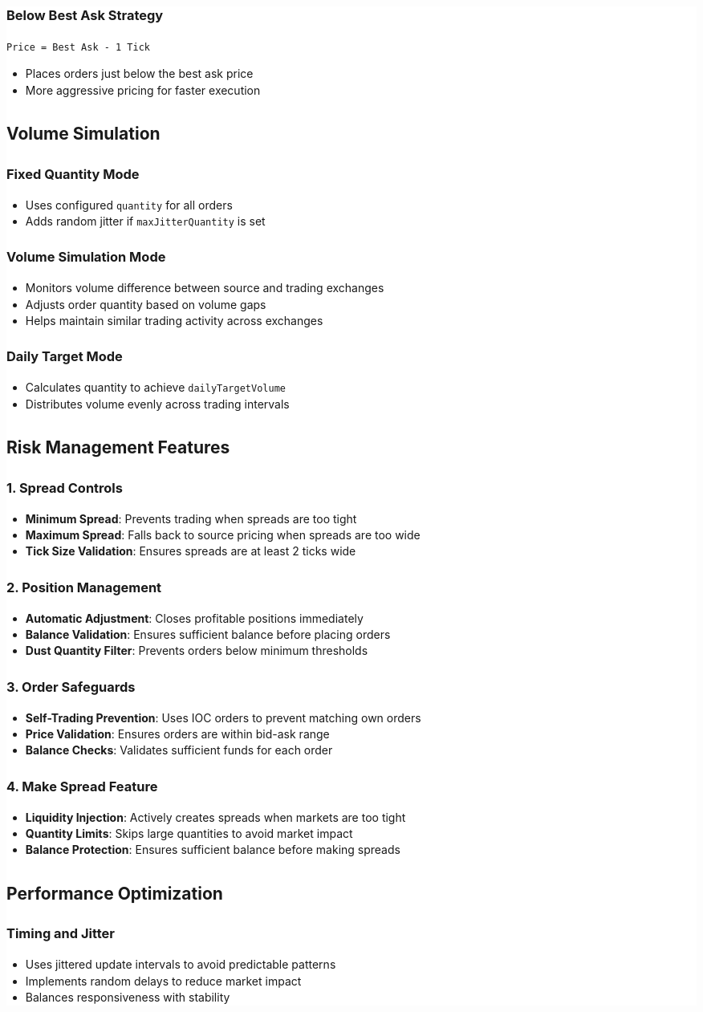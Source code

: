 ### Below Best Ask Strategy
```
Price = Best Ask - 1 Tick
```
- Places orders just below the best ask price
- More aggressive pricing for faster execution

## Volume Simulation

### Fixed Quantity Mode
- Uses configured `quantity` for all orders
- Adds random jitter if `maxJitterQuantity` is set

### Volume Simulation Mode
- Monitors volume difference between source and trading exchanges
- Adjusts order quantity based on volume gaps
- Helps maintain similar trading activity across exchanges

### Daily Target Mode
- Calculates quantity to achieve `dailyTargetVolume`
- Distributes volume evenly across trading intervals

## Risk Management Features

### 1. Spread Controls
- **Minimum Spread**: Prevents trading when spreads are too tight
- **Maximum Spread**: Falls back to source pricing when spreads are too wide
- **Tick Size Validation**: Ensures spreads are at least 2 ticks wide

### 2. Position Management
- **Automatic Adjustment**: Closes profitable positions immediately
- **Balance Validation**: Ensures sufficient balance before placing orders
- **Dust Quantity Filter**: Prevents orders below minimum thresholds

### 3. Order Safeguards
- **Self-Trading Prevention**: Uses IOC orders to prevent matching own orders
- **Price Validation**: Ensures orders are within bid-ask range
- **Balance Checks**: Validates sufficient funds for each order

### 4. Make Spread Feature
- **Liquidity Injection**: Actively creates spreads when markets are too tight
- **Quantity Limits**: Skips large quantities to avoid market impact
- **Balance Protection**: Ensures sufficient balance before making spreads

## Performance Optimization

### Timing and Jitter
- Uses jittered update intervals to avoid predictable patterns
- Implements random delays to reduce market impact
- Balances responsiveness with stability
